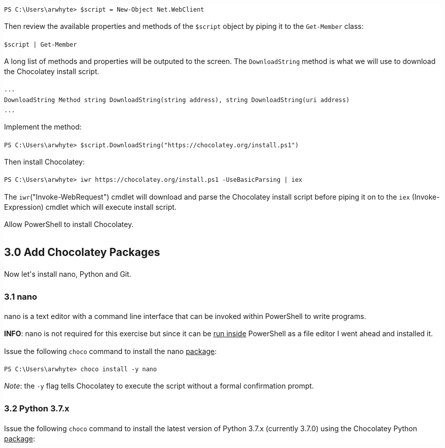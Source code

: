 ```
PS C:\Users\arwhyte> $script = New-Object Net.WebClient
```

Then review the available properties and methods of the `$script` object by piping it to the `Get-Member` class:

```
$script | Get-Member
```

A long list of methods and properties will be outputed to the screen. The `DownloadString` method 
is what we will use to download the Chocolatey install script.

```
...
DownloadString Method string DownloadString(string address), string DownloadString(uri address)
...
```

Implement the method:

```
PS C:\Users\arwhyte> $script.DownloadString("https://chocolatey.org/install.ps1")
```

Then install Chocolatey:

```
PS C:\Users\arwhyte> iwr https://chocolatey.org/install.ps1 -UseBasicParsing | iex
```

The `iwr`("Invoke-WebRequest") cmdlet will download and parse the Chocolatey install script before piping it on to the `iex` (Invoke-Expression) cmdlet which will execute install script.

Allow PowerShell to install Chocolatey.

## <a name="chocopkgs">3.0 Add Chocolatey Packages</a>
Now let's install nano, Python and Git.

### 3.1 nano
nano is a text editor with a command line interface that can be invoked within PowerShell to 
write programs.

__INFO__: nano is not required for this exercise but since it can be [run inside](#masek) 
PowerShell as a file editor I went ahead and installed it. 

Issue the following `choco` command to install the nano [package](https://chocolatey.org/packages/nano):

```
PS C:\Users\arwhyte> choco install -y nano
```
_Note_: the `-y` flag tells Chocolatey to execute the script without a formal confirmation prompt.

### 3.2 Python 3.7.x
Issue the following `choco` command to install the latest version of Python 3.7.x (currently 3.7.0) using the Chocolatey Python [package](https://chocolatey.org/packages/python):

